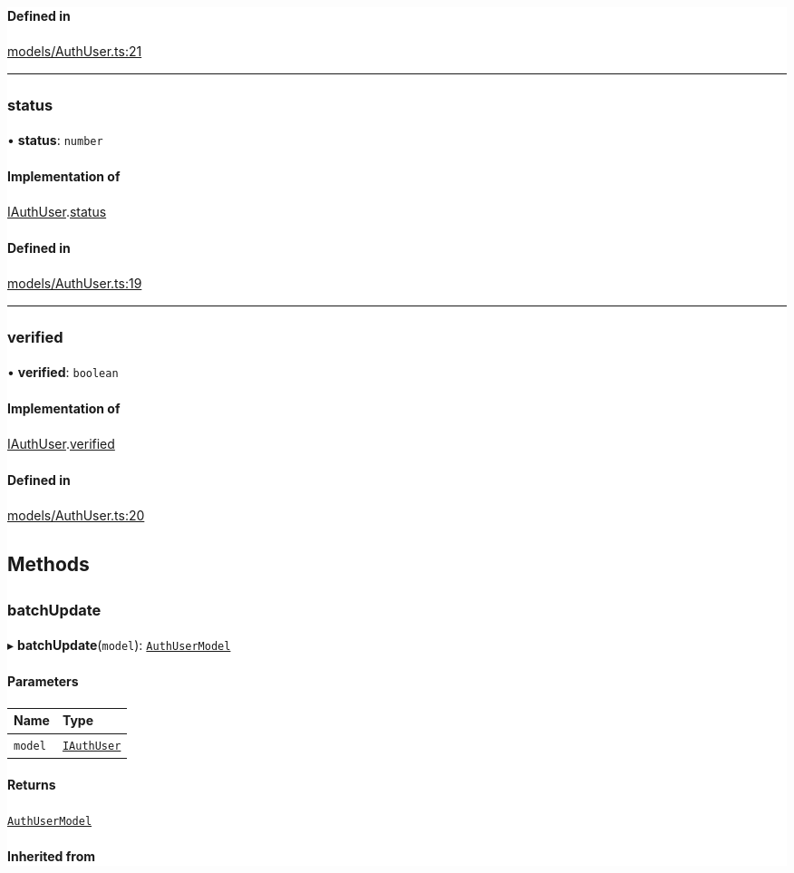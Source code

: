 #### Defined in

[models/AuthUser.ts:21](https://github.com/Teck-Digital/teckboard-api-js/blob/0ed37d3/packages/v1/models/AuthUser.ts#L21)

___

### status

• **status**: `number`

#### Implementation of

[IAuthUser](../interfaces/Resources.IAuthUser.md).[status](../interfaces/Resources.IAuthUser.md#status)

#### Defined in

[models/AuthUser.ts:19](https://github.com/Teck-Digital/teckboard-api-js/blob/0ed37d3/packages/v1/models/AuthUser.ts#L19)

___

### verified

• **verified**: `boolean`

#### Implementation of

[IAuthUser](../interfaces/Resources.IAuthUser.md).[verified](../interfaces/Resources.IAuthUser.md#verified)

#### Defined in

[models/AuthUser.ts:20](https://github.com/Teck-Digital/teckboard-api-js/blob/0ed37d3/packages/v1/models/AuthUser.ts#L20)

## Methods

### batchUpdate

▸ **batchUpdate**(`model`): [`AuthUserModel`](Models.AuthUserModel.md)

#### Parameters

| Name | Type |
| :------ | :------ |
| `model` | [`IAuthUser`](../interfaces/Resources.IAuthUser.md) |

#### Returns

[`AuthUserModel`](Models.AuthUserModel.md)

#### Inherited from
